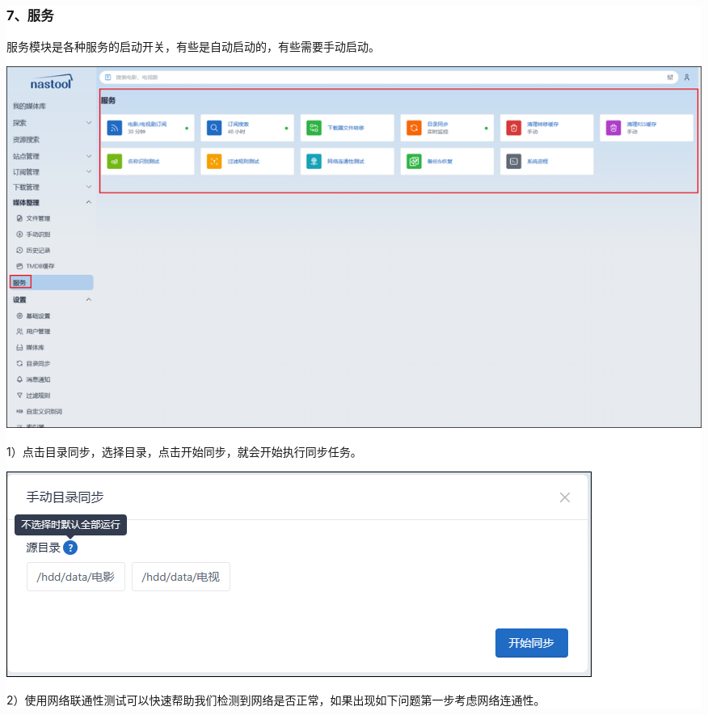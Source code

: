 ### 7、服务

服务模块是各种服务的启动开关，有些是自动启动的，有些需要手动启动。

![img](./img/0355.png)

1）点击目录同步，选择目录，点击开始同步，就会开始执行同步任务。

![img](./img/0356.png)

2）使用网络联通性测试可以快速帮助我们检测到网络是否正常，如果出现如下问题第一步考虑网络连通性。
